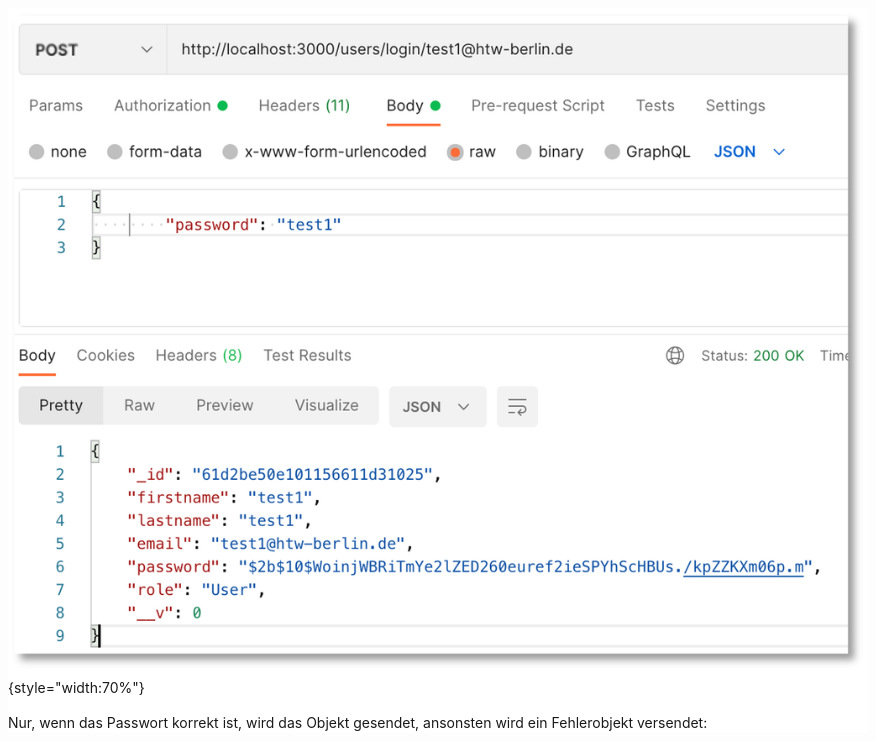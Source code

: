 ![user](./files/240_user.png){style="width:70%"}

Nur, wenn das Passwort korrekt ist, wird das Objekt gesendet, ansonsten wird ein Fehlerobjekt versendet:
